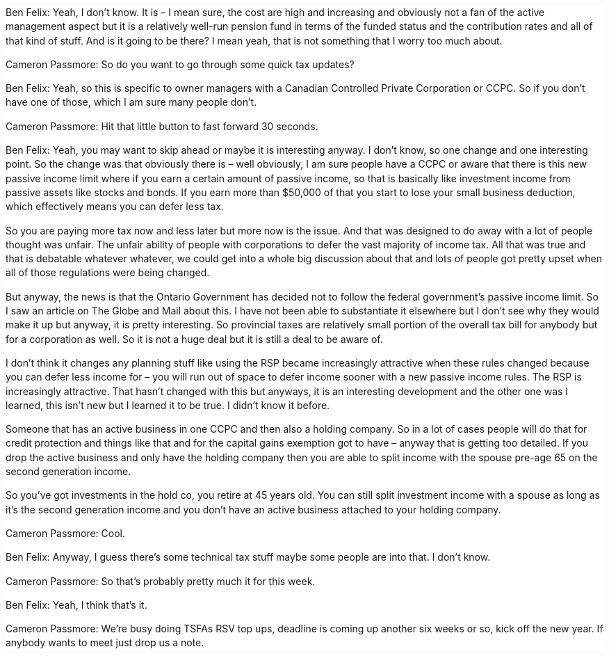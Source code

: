 Ben Felix: Yeah, I don’t know. It is – I mean sure, the cost are high and increasing and obviously not a fan of the active management aspect but it is a relatively well-run pension fund in terms of the funded status and the contribution rates and all of that kind of stuff. And is it going to be there? I mean yeah, that is not something that I worry too much about. 

Cameron Passmore: So do you want to go through some quick tax updates? 

Ben Felix: Yeah, so this is specific to owner managers with a Canadian Controlled Private Corporation or CCPC. So if you don’t have one of those, which I am sure many people don’t. 

Cameron Passmore: Hit that little button to fast forward 30 seconds. 

Ben Felix: Yeah, you may want to skip ahead or maybe it is interesting anyway. I don’t know, so one change and one interesting point. So the change was that obviously there is – well obviously, I am sure people have a CCPC or aware that there is this new passive income limit where if you earn a certain amount of passive income, so that is basically like investment income from passive assets like stocks and bonds. If you earn more than $50,000 of that you start to lose your small business deduction, which effectively means you can defer less tax. 

So you are paying more tax now and less later but more now is the issue. And that was designed to do away with a lot of people thought was unfair. The unfair ability of people with corporations to defer the vast majority of income tax. All that was true and that is debatable whatever whatever, we could get into a whole big discussion about that and lots of people got pretty upset when all of those regulations were being changed. 

But anyway, the news is that the Ontario Government has decided not to follow the federal government’s passive income limit. So I saw an article on The Globe and Mail about this. I have not been able to substantiate it elsewhere but I don’t see why they would make it up but anyway, it is pretty interesting. So provincial taxes are relatively small portion of the overall tax bill for anybody but for a corporation as well. So it is not a huge deal but it is still a deal to be aware of. 

I don’t think it changes any planning stuff like using the RSP became increasingly attractive when these rules changed because you can defer less income for – you will run out of space to defer income sooner with a new passive income rules. The RSP is increasingly attractive. That hasn’t changed with this but anyways, it is an interesting development and the other one was I learned, this isn’t new but I learned it to be true. I didn’t know it before. 

Someone that has an active business in one CCPC and then also a holding company. So in a lot of cases people will do that for credit protection and things like that and for the capital gains exemption got to have – anyway that is getting too detailed. If you drop the active business and only have the holding company then you are able to split income with the spouse pre-age 65 on the second generation income. 

So you’ve got investments in the hold co, you retire at 45 years old. You can still split investment income with a spouse as long as it’s the second generation income and you don’t have an active business attached to your holding company. 

Cameron Passmore: Cool.

Ben Felix: Anyway, I guess there’s some technical tax stuff maybe some people are into that. I don’t know. 

Cameron Passmore: So that’s probably pretty much it for this week. 

Ben Felix: Yeah, I think that’s it. 

Cameron Passmore: We’re busy doing TSFAs RSV top ups, deadline is coming up another six weeks or so, kick off the new year. If anybody wants to meet just drop us a note. 
